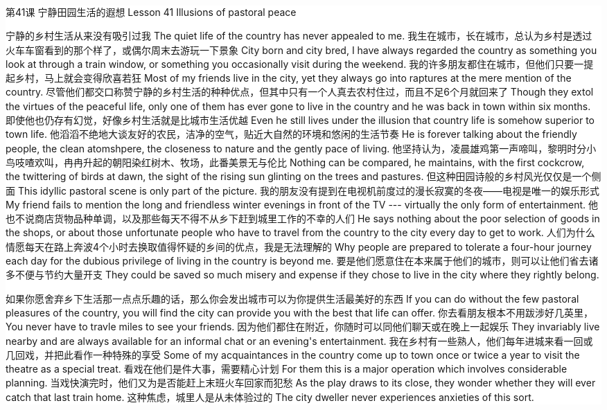 第41课 宁静田园生活的遐想
Lesson 41 Illusions of pastoral peace

宁静的乡村生活从来没有吸引过我
The quiet life of the country has never appealed to me.
我生在城市，长在城市，总认为乡村是透过火车车窗看到的那个样了，或偶尔周末去游玩一下景象
City born and city bred, I have always regarded the country as something you look at through a train window, or something you occasionally visit during the weekend.
我的许多朋友都住在城市，但他们只要一提起乡村，马上就会变得欣喜若狂
Most of my friends live in the city, yet they always go into raptures at the mere mention of the country.
尽管他们都交口称赞宁静的乡村生活的种种优点，但其中只有一个人真去农村住过，而且不足6个月就回来了
Though they extol the virtues of the peaceful life, only one of them has ever gone to live in the country and he was back in town within six months.
即使他也仍存有幻觉，好像乡村生活就是比城市生活优越
Even he still lives under the illusion that country life is somehow superior to town life.
他滔滔不绝地大谈友好的农民，洁净的空气，贴近大自然的环境和悠闲的生活节奏
He is forever talking about the friendly people, the clean atomshpere, the closeness to nature and the gently pace of living.
他坚持认为，凌晨雄鸡第一声啼叫，黎明时分小鸟吱喳欢叫，冉冉升起的朝阳染红树木、牧场，此番美景无与伦比
Nothing can be compared, he maintains, with the first cockcrow, the twittering of birds at dawn, the sight of the rising sun glinting on the trees and pastures.
但这种田园诗般的乡村风光仅仅是一个侧面
This idyllic pastoral scene is only part of the picture.
我的朋友没有提到在电视机前度过的漫长寂寞的冬夜——电视是唯一的娱乐形式
My friend fails to mention the long and friendless winter evenings in front of the TV --- virtually the only form of entertainment.
他也不说商店货物品种单调，以及那些每天不得不从乡下赶到城里工作的不幸的人们
He says nothing about the poor selection of goods in the shops, or about those unfortunate people who have to travel from the country to the city every day to get to work.
人们为什么情愿每天在路上奔波4个小时去换取值得怀疑的乡间的优点，我是无法理解的
Why people are prepared to tolerate a four-hour journey each day for the dubious privilege of living in the country is beyond me.
要是他们愿意住在本来属于他们的城市，则可以让他们省去诸多不便与节约大量开支
They could be saved so much misery and expense if they chose to live in the city where they rightly belong.

如果你愿舍弃乡下生活那一点点乐趣的话，那么你会发出城市可以为你提供生活最美好的东西
If you can do without the few pastoral pleasures of the country, you will find the city can provide you with the best that life can offer.
你去看朋友根本不用跋涉好几英里，
You never have to travle miles to see your friends.
因为他们都住在附近，你随时可以同他们聊天或在晚上一起娱乐
They invariably live nearby and are always available for an informal chat or an evening's entertainment.
我在乡村有一些熟人，他们每年进城来看一回或几回戏，并把此看作一种特殊的享受
Some of my acquaintances in the country come up to town once or twice a year to visit the theatre as a special treat.
看戏在他们是件大事，需要精心计划
For them this is a major operation which involves considerable planning.
当戏快演完时，他们又为是否能赶上末班火车回家而犯愁
As the play draws to its close, they wonder whether they will ever catch that last train home.
这种焦虑，城里人是从未体验过的
The city dweller never experiences anxieties of this sort.
